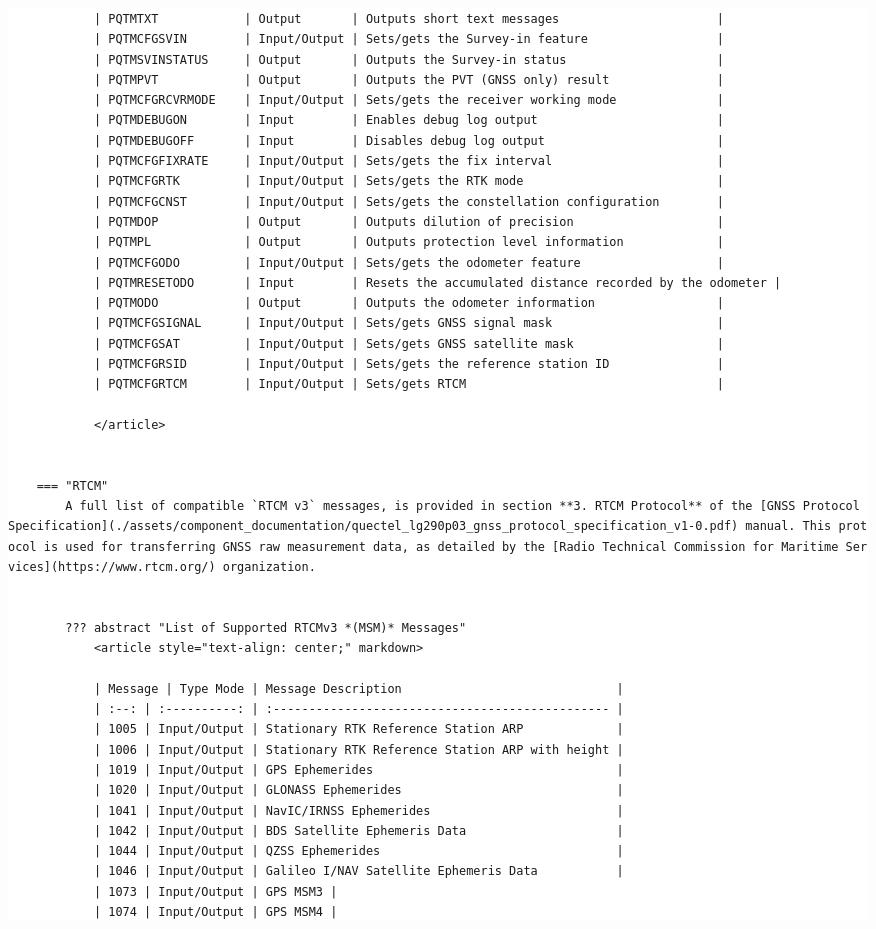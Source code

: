 				| PQTMTXT            | Output       | Outputs short text messages                      |
				| PQTMCFGSVIN        | Input/Output | Sets/gets the Survey-in feature                  |
				| PQTMSVINSTATUS     | Output       | Outputs the Survey-in status                     |
				| PQTMPVT            | Output       | Outputs the PVT (GNSS only) result               |
				| PQTMCFGRCVRMODE    | Input/Output | Sets/gets the receiver working mode              |
				| PQTMDEBUGON        | Input        | Enables debug log output                         |
				| PQTMDEBUGOFF       | Input        | Disables debug log output                        |
				| PQTMCFGFIXRATE     | Input/Output | Sets/gets the fix interval                       |
				| PQTMCFGRTK         | Input/Output | Sets/gets the RTK mode                           |
				| PQTMCFGCNST        | Input/Output | Sets/gets the constellation configuration        |
				| PQTMDOP            | Output       | Outputs dilution of precision                    |
				| PQTMPL             | Output       | Outputs protection level information             |
				| PQTMCFGODO         | Input/Output | Sets/gets the odometer feature                   |
				| PQTMRESETODO       | Input        | Resets the accumulated distance recorded by the odometer |
				| PQTMODO            | Output       | Outputs the odometer information                 |
				| PQTMCFGSIGNAL      | Input/Output | Sets/gets GNSS signal mask                       |
				| PQTMCFGSAT         | Input/Output | Sets/gets GNSS satellite mask                    |
				| PQTMCFGRSID        | Input/Output | Sets/gets the reference station ID               |
				| PQTMCFGRTCM        | Input/Output | Sets/gets RTCM                                   |

				</article>


		=== "RTCM"
			A full list of compatible `RTCM v3` messages, is provided in section **3. RTCM Protocol** of the [GNSS Protocol Specification](./assets/component_documentation/quectel_lg290p03_gnss_protocol_specification_v1-0.pdf) manual. This protocol is used for transferring GNSS raw measurement data, as detailed by the [Radio Technical Commission for Maritime Services](https://www.rtcm.org/) organization.


			??? abstract "List of Supported RTCMv3 *(MSM)* Messages"
				<article style="text-align: center;" markdown>

				| Message | Type Mode | Message Description                              |
				| :--: | :----------: | :----------------------------------------------- |
				| 1005 | Input/Output | Stationary RTK Reference Station ARP             |
				| 1006 | Input/Output | Stationary RTK Reference Station ARP with height |
				| 1019 | Input/Output | GPS Ephemerides                                  |
				| 1020 | Input/Output | GLONASS Ephemerides                              |
				| 1041 | Input/Output | NavIC/IRNSS Ephemerides                          |
				| 1042 | Input/Output | BDS Satellite Ephemeris Data                     |
				| 1044 | Input/Output | QZSS Ephemerides                                 |
				| 1046 | Input/Output | Galileo I/NAV Satellite Ephemeris Data           |
				| 1073 | Input/Output | GPS MSM3 |
				| 1074 | Input/Output | GPS MSM4 |